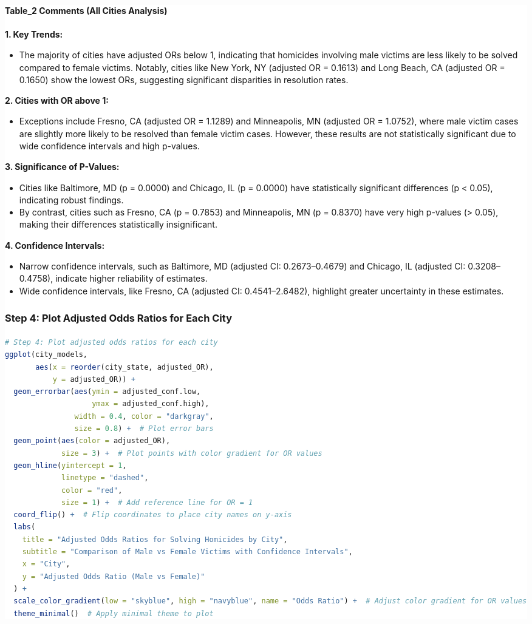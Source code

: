 #### Table_2 Comments (All Cities Analysis)

**1. Key Trends:**

- The majority of cities have adjusted ORs below 1, indicating that
  homicides involving male victims are less likely to be solved compared
  to female victims. Notably, cities like New York, NY (adjusted OR =
  0.1613) and Long Beach, CA (adjusted OR = 0.1650) show the lowest ORs,
  suggesting significant disparities in resolution rates.

**2. Cities with OR above 1:**

- Exceptions include Fresno, CA (adjusted OR = 1.1289) and Minneapolis,
  MN (adjusted OR = 1.0752), where male victim cases are slightly more
  likely to be resolved than female victim cases. However, these results
  are not statistically significant due to wide confidence intervals and
  high p-values.

**3. Significance of P-Values:**

- Cities like Baltimore, MD (p = 0.0000) and Chicago, IL (p = 0.0000)
  have statistically significant differences (p \< 0.05), indicating
  robust findings.
- By contrast, cities such as Fresno, CA (p = 0.7853) and Minneapolis,
  MN (p = 0.8370) have very high p-values (\> 0.05), making their
  differences statistically insignificant.

**4. Confidence Intervals:**

- Narrow confidence intervals, such as Baltimore, MD (adjusted CI:
  0.2673–0.4679) and Chicago, IL (adjusted CI: 0.3208–0.4758), indicate
  higher reliability of estimates.
- Wide confidence intervals, like Fresno, CA (adjusted CI:
  0.4541–2.6482), highlight greater uncertainty in these estimates.

### Step 4: Plot Adjusted Odds Ratios for Each City

``` r
# Step 4: Plot adjusted odds ratios for each city
ggplot(city_models, 
       aes(x = reorder(city_state, adjusted_OR),
           y = adjusted_OR)) +
  geom_errorbar(aes(ymin = adjusted_conf.low, 
                    ymax = adjusted_conf.high), 
                width = 0.4, color = "darkgray",
                size = 0.8) +  # Plot error bars
  geom_point(aes(color = adjusted_OR),
             size = 3) +  # Plot points with color gradient for OR values
  geom_hline(yintercept = 1,
             linetype = "dashed", 
             color = "red", 
             size = 1) +  # Add reference line for OR = 1
  coord_flip() +  # Flip coordinates to place city names on y-axis
  labs(
    title = "Adjusted Odds Ratios for Solving Homicides by City",
    subtitle = "Comparison of Male vs Female Victims with Confidence Intervals",
    x = "City",
    y = "Adjusted Odds Ratio (Male vs Female)"
  ) +
  scale_color_gradient(low = "skyblue", high = "navyblue", name = "Odds Ratio") +  # Adjust color gradient for OR values
  theme_minimal()  # Apply minimal theme to plot
```
